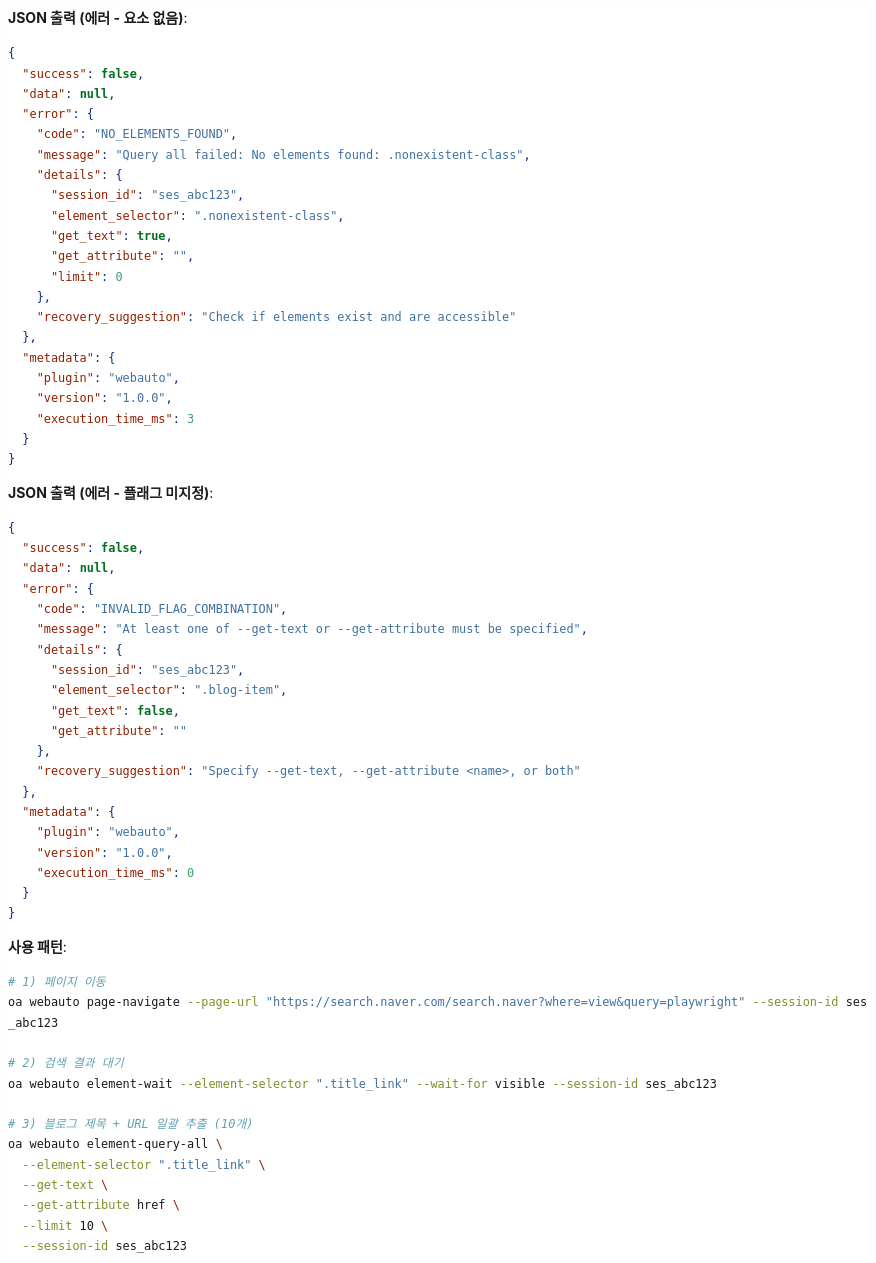 **JSON 출력 (에러 - 요소 없음)**:
```json
{
  "success": false,
  "data": null,
  "error": {
    "code": "NO_ELEMENTS_FOUND",
    "message": "Query all failed: No elements found: .nonexistent-class",
    "details": {
      "session_id": "ses_abc123",
      "element_selector": ".nonexistent-class",
      "get_text": true,
      "get_attribute": "",
      "limit": 0
    },
    "recovery_suggestion": "Check if elements exist and are accessible"
  },
  "metadata": {
    "plugin": "webauto",
    "version": "1.0.0",
    "execution_time_ms": 3
  }
}
```

**JSON 출력 (에러 - 플래그 미지정)**:
```json
{
  "success": false,
  "data": null,
  "error": {
    "code": "INVALID_FLAG_COMBINATION",
    "message": "At least one of --get-text or --get-attribute must be specified",
    "details": {
      "session_id": "ses_abc123",
      "element_selector": ".blog-item",
      "get_text": false,
      "get_attribute": ""
    },
    "recovery_suggestion": "Specify --get-text, --get-attribute <name>, or both"
  },
  "metadata": {
    "plugin": "webauto",
    "version": "1.0.0",
    "execution_time_ms": 0
  }
}
```

**사용 패턴**:
```bash
# 1) 페이지 이동
oa webauto page-navigate --page-url "https://search.naver.com/search.naver?where=view&query=playwright" --session-id ses_abc123

# 2) 검색 결과 대기
oa webauto element-wait --element-selector ".title_link" --wait-for visible --session-id ses_abc123

# 3) 블로그 제목 + URL 일괄 추출 (10개)
oa webauto element-query-all \
  --element-selector ".title_link" \
  --get-text \
  --get-attribute href \
  --limit 10 \
  --session-id ses_abc123
```